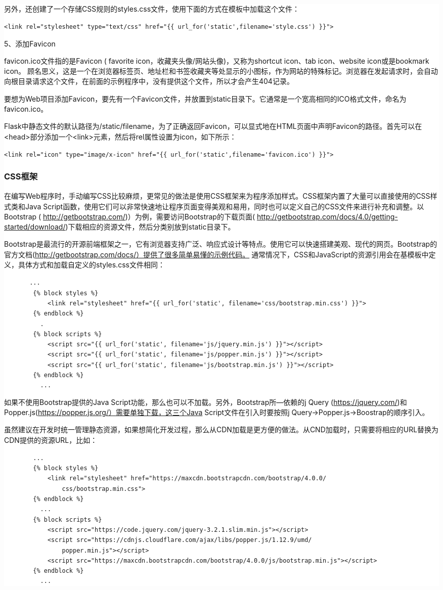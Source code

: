 另外，还创建了一个存储CSS规则的styles.css文件，使用下面的方式在模板中加载这个文件：

```
<link rel="stylesheet" type="text/css" href="{{ url_for('static',filename='style.css') }}">
```

5、添加Favicon

favicon.ico文件指的是Favicon ( favorite icon，收藏夹头像/网站头像)，又称为shortcut icon、tab icon、website icon或是bookmark icon。
顾名思义，这是一个在浏览器标签页、地址栏和书签收藏夹等处显示的小图标，作为网站的特殊标记。浏览器在发起请求时，会自动向根目录请求这个文件，在前面的示例程序中，没有提供这个文件，所以才会产生404记录。

要想为Web项目添加Favicon，要先有一个Favicon文件，并放置到static目录下。它通常是一个宽高相同的ICO格式文件，命名为favicon.ico。

Flask中静态文件的默认路径为/static/filename，为了正确返回Favicon，可以显式地在HTML页面中声明Favicon的路径。首先可以在\<head\>部分添加一个\<link\>元素，然后将rel属性设置为icon，如下所示：

```
<link rel="icon" type="image/x-icon" href="{{ url_for('static',filename='favicon.ico') }}">
```

### CSS框架

在编写Web程序时，手动编写CSS比较麻烦，更常见的做法是使用CSS框架来为程序添加样式。CSS框架内置了大量可以直接使用的CSS样式类和Java Script函数，使用它们可以非常快速地让程序页面变得美观和易用，同时也可以定义自己的CSS文件来进行补充和调整。以Bootstrap ( http://getbootstrap.com/)）为例，需要访问Bootstrap的下载页面( http://getbootstrap.com/docs/4.0/getting-started/download/)下载相应的资源文件，然后分类别放到static目录下。

Bootstrap是最流行的开源前端框架之一，它有浏览器支持广泛、响应式设计等特点。使用它可以快速搭建美观、现代的网页。Bootstrap的官方文档(http://getbootstrap.com/docs/）提供了很多简单易懂的示例代码。
通常情况下，CSS和JavaScript的资源引用会在基模板中定义，具体方式和加载自定义的styles.css文件相同：

```
       ...
        {% block styles %}
            <link rel="stylesheet" href="{{ url_for('static', filename='css/bootstrap.min.css') }}">
        {% endblock %}
          .
        {% block scripts %}
            <script src="{{ url_for('static', filename='js/jquery.min.js') }}"></script>
            <script src="{{ url_for('static', filename='js/popper.min.js') }}"></script>
            <script src="{{ url_for('static', filename='js/bootstrap.min.js') }}"></script>
        {% endblock %}
          ...
```

如果不使用Bootstrap提供的Java Script功能，那么也可以不加载。另外，Bootstrap所―依赖的j Query (https://jquery.com/)和Popper.js(https://popper.js.org/）需要单独下载，这三个Java Script文件在引入时要按照j Query→Popper.js→Boostrap的顺序引入。

虽然建议在开发时统一管理静态资源，如果想简化开发过程，那么从CDN加载是更方便的做法。从CND加载时，只需要将相应的URL替换为CDN提供的资源URL，比如：

```
		...
        {% block styles %}
            <link rel="stylesheet" href="https://maxcdn.bootstrapcdn.com/bootstrap/4.0.0/
                css/bootstrap.min.css">
        {% endblock %}
          ...
        {% block scripts %}
            <script src="https://code.jquery.com/jquery-3.2.1.slim.min.js"></script>
            <script src="https://cdnjs.cloudflare.com/ajax/libs/popper.js/1.12.9/umd/
                popper.min.js"></script>
            <script src="https://maxcdn.bootstrapcdn.com/bootstrap/4.0.0/js/bootstrap.min.js"></script>
        {% endblock %}
          ...
```
